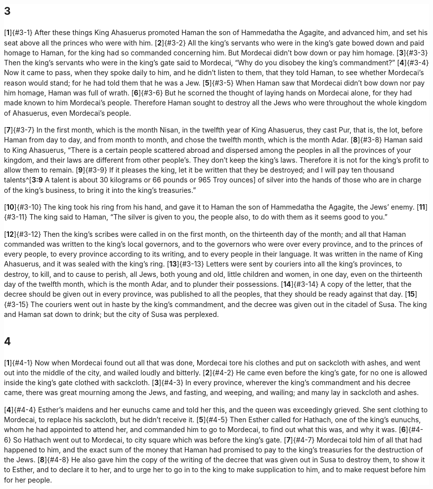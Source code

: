 ## 3 
[**1**]{#3-1} After these things King Ahasuerus promoted Haman the son of Hammedatha the Agagite, and advanced him, and set his seat above all the princes who were with him. [**2**]{#3-2} All the king’s servants who were in the king’s gate bowed down and paid homage to Haman, for the king had so commanded concerning him. But Mordecai didn’t bow down or pay him homage. [**3**]{#3-3} Then the king’s servants who were in the king’s gate said to Mordecai, “Why do you disobey the king’s commandment?” [**4**]{#3-4} Now it came to pass, when they spoke daily to him, and he didn’t listen to them, that they told Haman, to see whether Mordecai’s reason would stand; for he had told them that he was a Jew. [**5**]{#3-5} When Haman saw that Mordecai didn’t bow down nor pay him homage, Haman was full of wrath. [**6**]{#3-6} But he scorned the thought of laying hands on Mordecai alone, for they had made known to him Mordecai’s people. Therefore Haman sought to destroy all the Jews who were throughout the whole kingdom of Ahasuerus, even Mordecai’s people. 

[**7**]{#3-7} In the first month, which is the month Nisan, in the twelfth year of King Ahasuerus, they cast Pur, that is, the lot, before Haman from day to day, and from month to month, and chose the twelfth month, which is the month Adar. [**8**]{#3-8} Haman said to King Ahasuerus, “There is a certain people scattered abroad and dispersed among the peoples in all the provinces of your kingdom, and their laws are different from other people’s. They don’t keep the king’s laws. Therefore it is not for the king’s profit to allow them to remain. [**9**]{#3-9} If it pleases the king, let it be written that they be destroyed; and I will pay ten thousand talents^[**3:9** A talent is about 30 kilograms or 66 pounds or 965 Troy ounces] of silver into the hands of those who are in charge of the king’s business, to bring it into the king’s treasuries.” 


[**10**]{#3-10} The king took his ring from his hand, and gave it to Haman the son of Hammedatha the Agagite, the Jews’ enemy. [**11**]{#3-11} The king said to Haman, “The silver is given to you, the people also, to do with them as it seems good to you.” 

[**12**]{#3-12} Then the king’s scribes were called in on the first month, on the thirteenth day of the month; and all that Haman commanded was written to the king’s local governors, and to the governors who were over every province, and to the princes of every people, to every province according to its writing, and to every people in their language. It was written in the name of King Ahasuerus, and it was sealed with the king’s ring. [**13**]{#3-13} Letters were sent by couriers into all the king’s provinces, to destroy, to kill, and to cause to perish, all Jews, both young and old, little children and women, in one day, even on the thirteenth day of the twelfth month, which is the month Adar, and to plunder their possessions. [**14**]{#3-14} A copy of the letter, that the decree should be given out in every province, was published to all the peoples, that they should be ready against that day. [**15**]{#3-15} The couriers went out in haste by the king’s commandment, and the decree was given out in the citadel of Susa. The king and Haman sat down to drink; but the city of Susa was perplexed. 

## 4 
[**1**]{#4-1} Now when Mordecai found out all that was done, Mordecai tore his clothes and put on sackcloth with ashes, and went out into the middle of the city, and wailed loudly and bitterly. [**2**]{#4-2} He came even before the king’s gate, for no one is allowed inside the king’s gate clothed with sackcloth. [**3**]{#4-3} In every province, wherever the king’s commandment and his decree came, there was great mourning among the Jews, and fasting, and weeping, and wailing; and many lay in sackcloth and ashes. 

[**4**]{#4-4} Esther’s maidens and her eunuchs came and told her this, and the queen was exceedingly grieved. She sent clothing to Mordecai, to replace his sackcloth, but he didn’t receive it. [**5**]{#4-5} Then Esther called for Hathach, one of the king’s eunuchs, whom he had appointed to attend her, and commanded him to go to Mordecai, to find out what this was, and why it was. [**6**]{#4-6} So Hathach went out to Mordecai, to city square which was before the king’s gate. [**7**]{#4-7} Mordecai told him of all that had happened to him, and the exact sum of the money that Haman had promised to pay to the king’s treasuries for the destruction of the Jews. [**8**]{#4-8} He also gave him the copy of the writing of the decree that was given out in Susa to destroy them, to show it to Esther, and to declare it to her, and to urge her to go in to the king to make supplication to him, and to make request before him for her people. 
